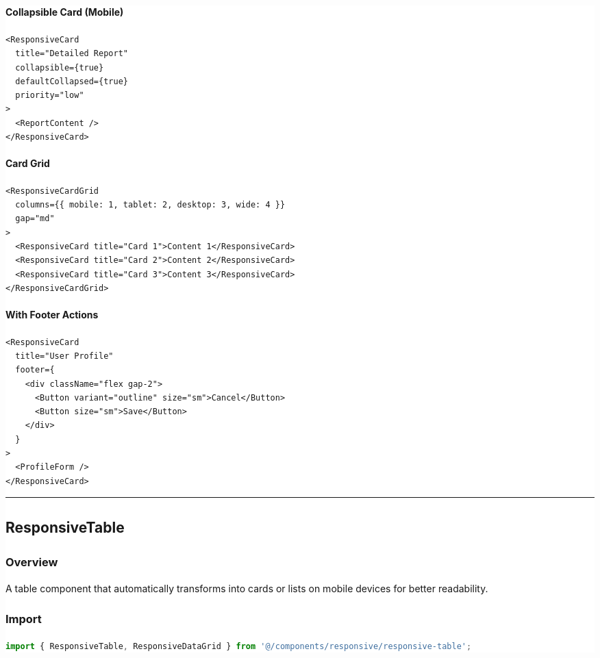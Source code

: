#### Collapsible Card (Mobile)
```tsx
<ResponsiveCard 
  title="Detailed Report"
  collapsible={true}
  defaultCollapsed={true}
  priority="low"
>
  <ReportContent />
</ResponsiveCard>
```

#### Card Grid
```tsx
<ResponsiveCardGrid 
  columns={{ mobile: 1, tablet: 2, desktop: 3, wide: 4 }}
  gap="md"
>
  <ResponsiveCard title="Card 1">Content 1</ResponsiveCard>
  <ResponsiveCard title="Card 2">Content 2</ResponsiveCard>
  <ResponsiveCard title="Card 3">Content 3</ResponsiveCard>
</ResponsiveCardGrid>
```

#### With Footer Actions
```tsx
<ResponsiveCard 
  title="User Profile"
  footer={
    <div className="flex gap-2">
      <Button variant="outline" size="sm">Cancel</Button>
      <Button size="sm">Save</Button>
    </div>
  }
>
  <ProfileForm />
</ResponsiveCard>
```

---

## ResponsiveTable

### Overview
A table component that automatically transforms into cards or lists on mobile devices for better readability.

### Import
```typescript
import { ResponsiveTable, ResponsiveDataGrid } from '@/components/responsive/responsive-table';
```
